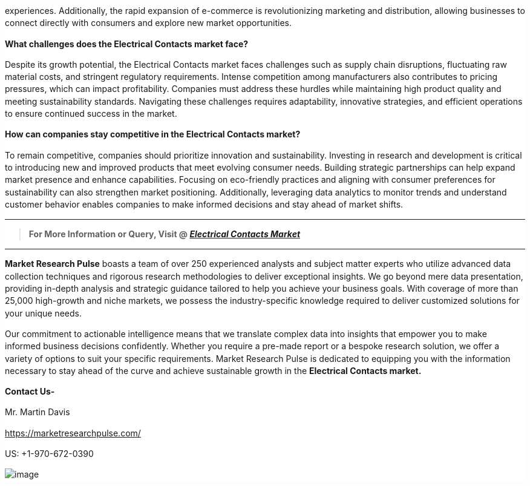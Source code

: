 experiences. Additionally, the rapid expansion of e-commerce is revolutionizing marketing and distribution, allowing businesses to connect directly with consumers and explore new market opportunities.</p><p><strong>What challenges does the Electrical Contacts market face?</strong></p><p>Despite its growth potential, the Electrical Contacts market faces challenges such as supply chain disruptions, fluctuating raw material costs, and stringent regulatory requirements. Intense competition among manufacturers also contributes to pricing pressures, which can impact profitability. Companies must address these hurdles while maintaining high product quality and meeting sustainability standards. Navigating these challenges requires adaptability, innovative strategies, and efficient operations to ensure continued success in the market.</p><p><strong>How can companies stay competitive in the Electrical Contacts market?</strong></p><p>To remain competitive, companies should prioritize innovation and sustainability. Investing in research and development is critical to introducing new and improved products that meet evolving consumer needs. Building strategic partnerships can help expand market presence and enhance capabilities. Focusing on eco-friendly practices and aligning with consumer preferences for sustainability can also strengthen market positioning. Additionally, leveraging data analytics to monitor trends and understand customer behavior enables companies to make informed decisions and stay ahead of market shifts.</p><hr /><blockquote><p><strong>For More Information or Query, Visit @&nbsp;<em><a href="https://marketresearchpulse.com/report/40782/electrical-contacts-market?utm_source=Linkedin&utm_medium=028">Electrical Contacts Market</a></em></strong></p></blockquote><hr /><p><strong>Market Research Pulse</strong> boasts a team of over 250 experienced analysts and subject matter experts who utilize advanced data collection techniques and rigorous research methodologies to deliver exceptional insights. We go beyond mere data presentation, providing in-depth analysis and strategic guidance tailored to help you achieve your business goals. With coverage of more than 25,000 high-growth and niche markets, we possess the industry-specific knowledge required to deliver customized solutions for your unique needs.</p><p>Our commitment to actionable intelligence means that we translate complex data into insights that empower you to make informed business decisions confidently. Whether you require a pre-made report or a bespoke research solution, we offer a variety of options to suit your specific requirements. Market Research Pulse is dedicated to equipping you with the information necessary to stay ahead of the curve and achieve sustainable growth in the <strong>Electrical Contacts market.</strong></p><p><strong>Contact Us-</strong></p><p>Mr. Martin Davis</p><p>https://marketresearchpulse.com/</p><p>US: +1-970-672-0390</p>
![image](https://github.com/user-attachments/assets/4ab86be2-7ea9-4b56-80b1-0d28a117add8)
